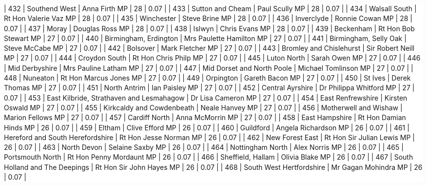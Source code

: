| 432 | Southend West | Anna Firth MP | 28 | 0.07 |
| 433 | Sutton and Cheam | Paul Scully MP | 28 | 0.07 |
| 434 | Walsall South | Rt Hon Valerie Vaz MP | 28 | 0.07 |
| 435 | Winchester | Steve Brine MP | 28 | 0.07 |
| 436 | Inverclyde | Ronnie Cowan MP | 28 | 0.07 |
| 437 | Moray | Douglas Ross MP | 28 | 0.07 |
| 438 | Islwyn | Chris Evans MP | 28 | 0.07 |
| 439 | Beckenham | Rt Hon Bob Stewart MP | 27 | 0.07 |
| 440 | Birmingham, Erdington | Mrs Paulette Hamilton MP | 27 | 0.07 |
| 441 | Birmingham, Selly Oak | Steve McCabe MP | 27 | 0.07 |
| 442 | Bolsover | Mark Fletcher MP | 27 | 0.07 |
| 443 | Bromley and Chislehurst | Sir Robert Neill MP | 27 | 0.07 |
| 444 | Croydon South | Rt Hon Chris Philp MP | 27 | 0.07 |
| 445 | Luton North | Sarah Owen MP | 27 | 0.07 |
| 446 | Mid Derbyshire | Mrs Pauline Latham MP | 27 | 0.07 |
| 447 | Mid Dorset and North Poole | Michael Tomlinson MP | 27 | 0.07 |
| 448 | Nuneaton | Rt Hon Marcus Jones MP | 27 | 0.07 |
| 449 | Orpington | Gareth Bacon MP | 27 | 0.07 |
| 450 | St Ives | Derek Thomas MP | 27 | 0.07 |
| 451 | North Antrim | Ian Paisley MP | 27 | 0.07 |
| 452 | Central Ayrshire | Dr Philippa Whitford MP | 27 | 0.07 |
| 453 | East Kilbride, Strathaven and Lesmahagow | Dr Lisa Cameron MP | 27 | 0.07 |
| 454 | East Renfrewshire | Kirsten Oswald MP | 27 | 0.07 |
| 455 | Kirkcaldy and Cowdenbeath | Neale Hanvey MP | 27 | 0.07 |
| 456 | Motherwell and Wishaw | Marion Fellows MP | 27 | 0.07 |
| 457 | Cardiff North | Anna McMorrin MP | 27 | 0.07 |
| 458 | East Hampshire | Rt Hon Damian Hinds MP | 26 | 0.07 |
| 459 | Eltham | Clive Efford MP | 26 | 0.07 |
| 460 | Guildford | Angela Richardson MP | 26 | 0.07 |
| 461 | Hereford and South Herefordshire | Rt Hon Jesse Norman MP | 26 | 0.07 |
| 462 | New Forest East | Rt Hon Sir Julian Lewis MP | 26 | 0.07 |
| 463 | North Devon | Selaine Saxby MP | 26 | 0.07 |
| 464 | Nottingham North | Alex Norris MP | 26 | 0.07 |
| 465 | Portsmouth North | Rt Hon Penny Mordaunt MP | 26 | 0.07 |
| 466 | Sheffield, Hallam | Olivia Blake MP | 26 | 0.07 |
| 467 | South Holland and The Deepings | Rt Hon Sir John Hayes MP | 26 | 0.07 |
| 468 | South West Hertfordshire | Mr Gagan Mohindra MP | 26 | 0.07 |